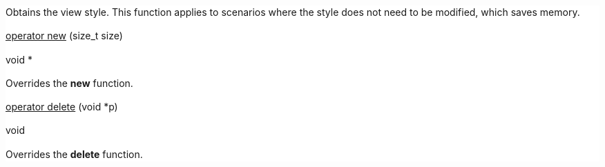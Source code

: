 <p id="p246409062093533"><a name="p246409062093533"></a><a name="p246409062093533"></a>Obtains the view style. This function applies to scenarios where the style does not need to be modified, which saves memory. </p>
</td>
</tr>
<tr id="row1805302379093533"><td class="cellrowborder" valign="top" width="50%" headers="mcps1.1.3.1.1 "><p id="p1793263825093533"><a name="p1793263825093533"></a><a name="p1793263825093533"></a><a href="Graphic.md#ga4854963aa969ee20a6cd174a70f5cd23">operator new</a> (size_t size)</p>
</td>
<td class="cellrowborder" valign="top" width="50%" headers="mcps1.1.3.1.2 "><p id="p51628864093533"><a name="p51628864093533"></a><a name="p51628864093533"></a>void *&nbsp;</p>
<p id="p1446586729093533"><a name="p1446586729093533"></a><a name="p1446586729093533"></a>Overrides the <strong id="b1824444923093533"><a name="b1824444923093533"></a><a name="b1824444923093533"></a>new</strong> function. </p>
</td>
</tr>
<tr id="row1366673312093533"><td class="cellrowborder" valign="top" width="50%" headers="mcps1.1.3.1.1 "><p id="p2101762080093533"><a name="p2101762080093533"></a><a name="p2101762080093533"></a><a href="Graphic.md#gadf1997a0f56ac2b220e7f0f8e8e0a6ef">operator delete</a> (void *p)</p>
</td>
<td class="cellrowborder" valign="top" width="50%" headers="mcps1.1.3.1.2 "><p id="p15292500093533"><a name="p15292500093533"></a><a name="p15292500093533"></a>void&nbsp;</p>
<p id="p1939074838093533"><a name="p1939074838093533"></a><a name="p1939074838093533"></a>Overrides the <strong id="b814748636093533"><a name="b814748636093533"></a><a name="b814748636093533"></a>delete</strong> function. </p>
</td>
</tr>
</tbody>
</table>

